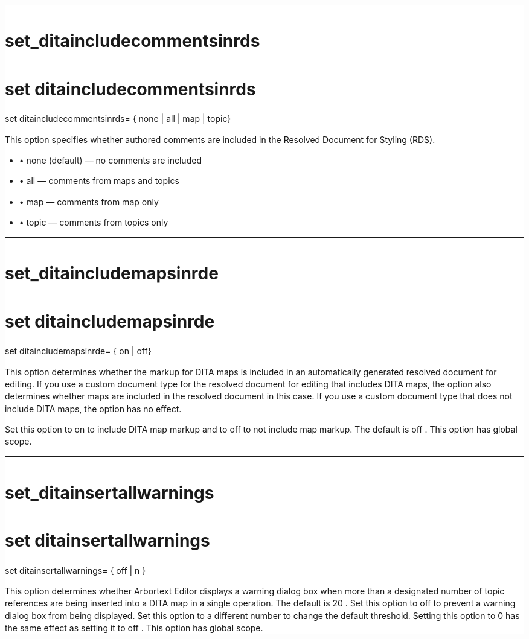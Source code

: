 

---

# set_ditaincludecommentsinrds

# set ditaincludecommentsinrds

set ditaincludecommentsinrds= { none | all | map | topic}

This option specifies whether authored comments are included in the Resolved Document for Styling (RDS).

- • none (default) — no comments are included

- • all — comments from maps and topics

- • map — comments from map only

- • topic — comments from topics only



---

# set_ditaincludemapsinrde

# set ditaincludemapsinrde

set ditaincludemapsinrde= { on | off}

This option determines whether the markup for DITA maps is included in an automatically generated resolved document for editing. If you use a custom document type for the resolved document for editing that includes DITA maps, the option also determines whether maps are included in the resolved document in this case. If you use a custom document type that does not include DITA maps, the option has no effect.

Set this option to on to include DITA map markup and to off to not include map markup. The default is off . This option has global scope.



---

# set_ditainsertallwarnings

# set ditainsertallwarnings

set ditainsertallwarnings= { off | n }

This option determines whether Arbortext Editor displays a warning dialog box when more than a designated number of topic references are being inserted into a DITA map in a single operation. The default is 20 . Set this option to off to prevent a warning dialog box from being displayed. Set this option to a different number to change the default threshold. Setting this option to 0 has the same effect as setting it to off . This option has global scope.
